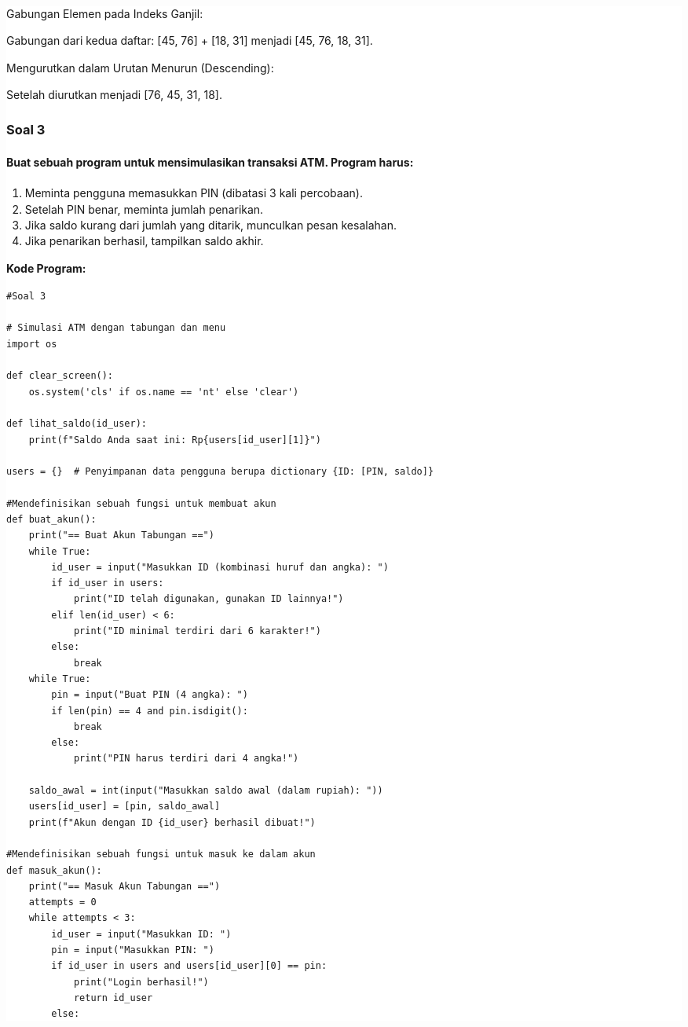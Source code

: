 Gabungan Elemen pada Indeks Ganjil:

Gabungan dari kedua daftar: [45, 76] + [18, 31] menjadi [45, 76, 18, 31].

Mengurutkan dalam Urutan Menurun (Descending):

Setelah diurutkan menjadi [76, 45, 31, 18].

### Soal 3

####  Buat sebuah program untuk mensimulasikan transaksi ATM. Program harus: 
1. Meminta pengguna memasukkan PIN (dibatasi 3 kali percobaan).
2. Setelah PIN benar, meminta jumlah penarikan.
3. Jika saldo kurang dari jumlah yang ditarik, munculkan pesan kesalahan.
4. Jika penarikan berhasil, tampilkan saldo akhir.

**Kode Program:**

```
#Soal 3

# Simulasi ATM dengan tabungan dan menu
import os

def clear_screen():
    os.system('cls' if os.name == 'nt' else 'clear')
    
def lihat_saldo(id_user):
    print(f"Saldo Anda saat ini: Rp{users[id_user][1]}")

users = {}  # Penyimpanan data pengguna berupa dictionary {ID: [PIN, saldo]}

#Mendefinisikan sebuah fungsi untuk membuat akun
def buat_akun():
    print("== Buat Akun Tabungan ==")
    while True:
        id_user = input("Masukkan ID (kombinasi huruf dan angka): ")
        if id_user in users:
            print("ID telah digunakan, gunakan ID lainnya!")
        elif len(id_user) < 6:
            print("ID minimal terdiri dari 6 karakter!")
        else:
            break
    while True:
        pin = input("Buat PIN (4 angka): ")
        if len(pin) == 4 and pin.isdigit():
            break
        else:
            print("PIN harus terdiri dari 4 angka!")
    
    saldo_awal = int(input("Masukkan saldo awal (dalam rupiah): "))
    users[id_user] = [pin, saldo_awal]
    print(f"Akun dengan ID {id_user} berhasil dibuat!")

#Mendefinisikan sebuah fungsi untuk masuk ke dalam akun
def masuk_akun():
    print("== Masuk Akun Tabungan ==")
    attempts = 0
    while attempts < 3:
        id_user = input("Masukkan ID: ")
        pin = input("Masukkan PIN: ")
        if id_user in users and users[id_user][0] == pin:
            print("Login berhasil!")
            return id_user
        else:
```